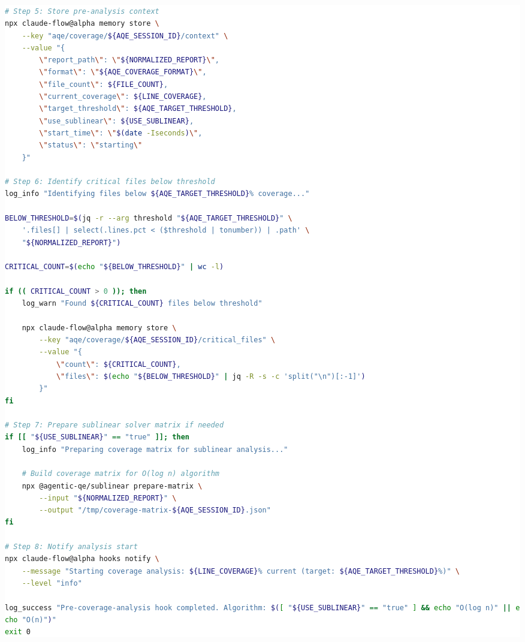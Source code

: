 ```bash
# Step 5: Store pre-analysis context
npx claude-flow@alpha memory store \
    --key "aqe/coverage/${AQE_SESSION_ID}/context" \
    --value "{
        \"report_path\": \"${NORMALIZED_REPORT}\",
        \"format\": \"${AQE_COVERAGE_FORMAT}\",
        \"file_count\": ${FILE_COUNT},
        \"current_coverage\": ${LINE_COVERAGE},
        \"target_threshold\": ${AQE_TARGET_THRESHOLD},
        \"use_sublinear\": ${USE_SUBLINEAR},
        \"start_time\": \"$(date -Iseconds)\",
        \"status\": \"starting\"
    }"

# Step 6: Identify critical files below threshold
log_info "Identifying files below ${AQE_TARGET_THRESHOLD}% coverage..."

BELOW_THRESHOLD=$(jq -r --arg threshold "${AQE_TARGET_THRESHOLD}" \
    '.files[] | select(.lines.pct < ($threshold | tonumber)) | .path' \
    "${NORMALIZED_REPORT}")

CRITICAL_COUNT=$(echo "${BELOW_THRESHOLD}" | wc -l)

if (( CRITICAL_COUNT > 0 )); then
    log_warn "Found ${CRITICAL_COUNT} files below threshold"

    npx claude-flow@alpha memory store \
        --key "aqe/coverage/${AQE_SESSION_ID}/critical_files" \
        --value "{
            \"count\": ${CRITICAL_COUNT},
            \"files\": $(echo "${BELOW_THRESHOLD}" | jq -R -s -c 'split("\n")[:-1]')
        }"
fi

# Step 7: Prepare sublinear solver matrix if needed
if [[ "${USE_SUBLINEAR}" == "true" ]]; then
    log_info "Preparing coverage matrix for sublinear analysis..."

    # Build coverage matrix for O(log n) algorithm
    npx @agentic-qe/sublinear prepare-matrix \
        --input "${NORMALIZED_REPORT}" \
        --output "/tmp/coverage-matrix-${AQE_SESSION_ID}.json"
fi

# Step 8: Notify analysis start
npx claude-flow@alpha hooks notify \
    --message "Starting coverage analysis: ${LINE_COVERAGE}% current (target: ${AQE_TARGET_THRESHOLD}%)" \
    --level "info"

log_success "Pre-coverage-analysis hook completed. Algorithm: $([ "${USE_SUBLINEAR}" == "true" ] && echo "O(log n)" || echo "O(n)")"
exit 0
```
